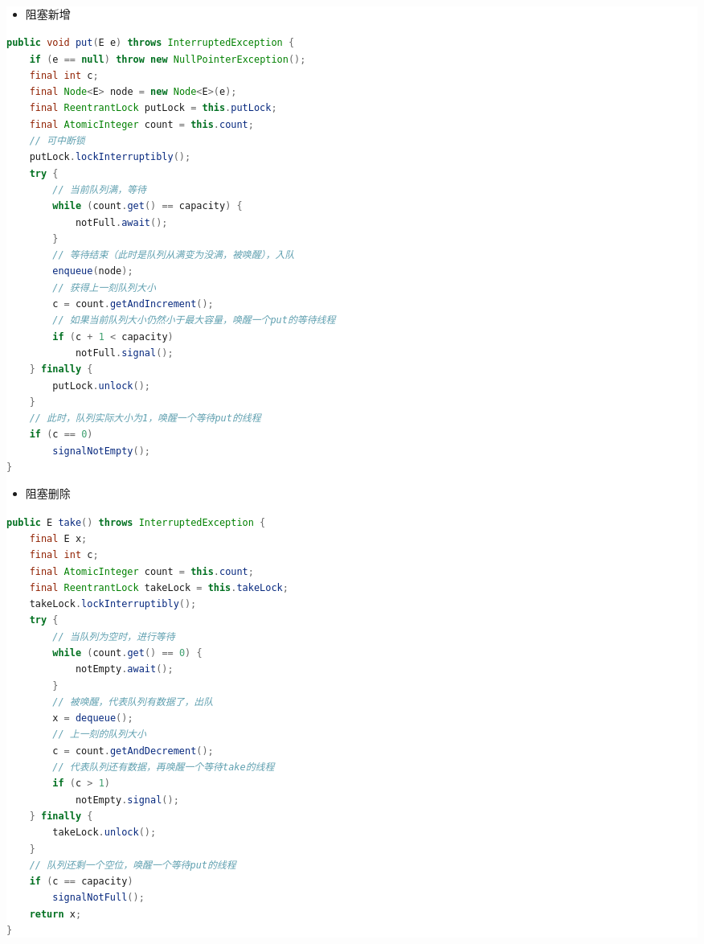 - 阻塞新增

```java
public void put(E e) throws InterruptedException {
    if (e == null) throw new NullPointerException();
    final int c;
    final Node<E> node = new Node<E>(e);
    final ReentrantLock putLock = this.putLock;
    final AtomicInteger count = this.count;
    // 可中断锁
    putLock.lockInterruptibly();
    try {
        // 当前队列满，等待
        while (count.get() == capacity) {
            notFull.await();
        }
        // 等待结束（此时是队列从满变为没满，被唤醒），入队
        enqueue(node);
        // 获得上一刻队列大小
        c = count.getAndIncrement();
        // 如果当前队列大小仍然小于最大容量，唤醒一个put的等待线程
        if (c + 1 < capacity)
            notFull.signal();
    } finally {
        putLock.unlock();
    }
    // 此时，队列实际大小为1，唤醒一个等待put的线程
    if (c == 0)
        signalNotEmpty();
}
```

- 阻塞删除

```java
public E take() throws InterruptedException {
    final E x;
    final int c;
    final AtomicInteger count = this.count;
    final ReentrantLock takeLock = this.takeLock;
    takeLock.lockInterruptibly();
    try {
        // 当队列为空时，进行等待
        while (count.get() == 0) {
            notEmpty.await();
        }
        // 被唤醒，代表队列有数据了，出队
        x = dequeue();
        // 上一刻的队列大小
        c = count.getAndDecrement();
        // 代表队列还有数据，再唤醒一个等待take的线程
        if (c > 1)
            notEmpty.signal();
    } finally {
        takeLock.unlock();
    }
    // 队列还剩一个空位，唤醒一个等待put的线程
    if (c == capacity)
        signalNotFull();
    return x;
}
```
